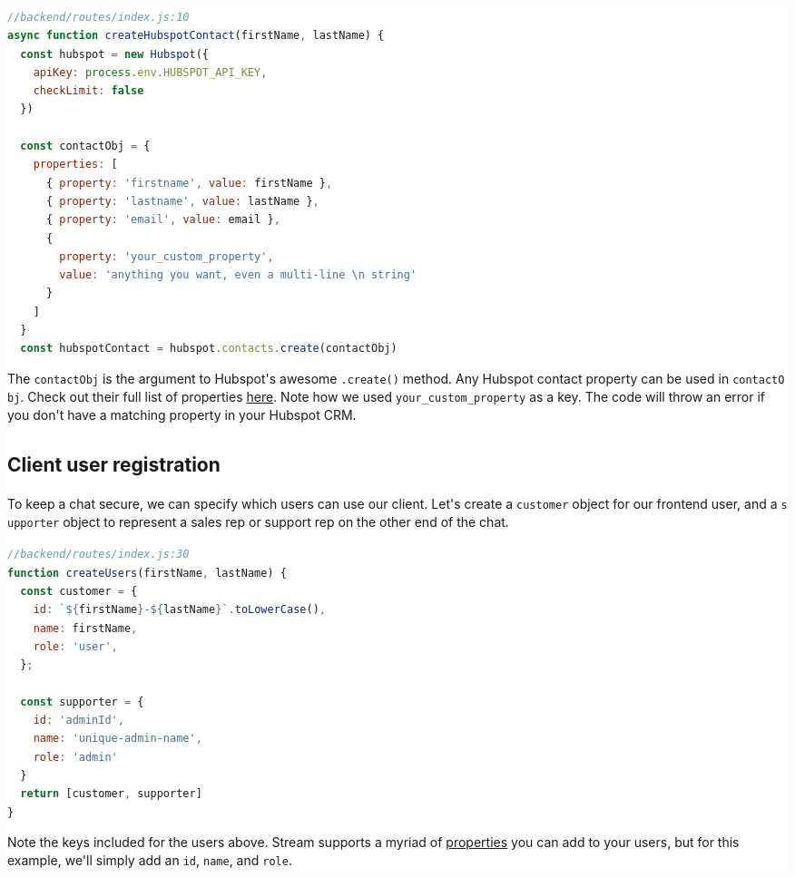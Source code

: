 ```javascript
//backend/routes/index.js:10
async function createHubspotContact(firstName, lastName) {
  const hubspot = new Hubspot({
    apiKey: process.env.HUBSPOT_API_KEY,
    checkLimit: false
  })

  const contactObj = {
    properties: [
      { property: 'firstname', value: firstName },
      { property: 'lastname', value: lastName },
      { property: 'email', value: email },
      {
        property: 'your_custom_property',
        value: 'anything you want, even a multi-line \n string'
      }
    ]
  }
  const hubspotContact = hubspot.contacts.create(contactObj)
  ```

 The `contactObj` is the argument to Hubspot's awesome `.create()` method. Any Hubspot contact property can be used in `contactObj`. Check out their full list of properties [here](https://legacydocs.hubspot.com/docs/methods/contacts/contact-properties-overview). Note how we used `your_custom_property` as a key. The code will throw an error if you don't have a matching property in your Hubspot CRM. 

## Client user registration

To keep a chat secure, we can specify which users can use our client. Let's create a `customer` object for our frontend user, and a `supporter` object to represent a sales rep or support rep on the other end of the chat.


```javascript
//backend/routes/index.js:30
function createUsers(firstName, lastName) {
  const customer = {
    id: `${firstName}-${lastName}`.toLowerCase(),
    name: firstName,
    role: 'user',
  };

  const supporter = {
    id: 'adminId',
    name: 'unique-admin-name',
    role: 'admin'
  }
  return [customer, supporter]
}
```

Note the keys included for the users above. Stream supports a myriad of [properties](https://getstream.io/chat/docs/init_and_users/?language=js) you can add to your users, but for this example, we'll simply add an `id`, `name`, and `role`.  
